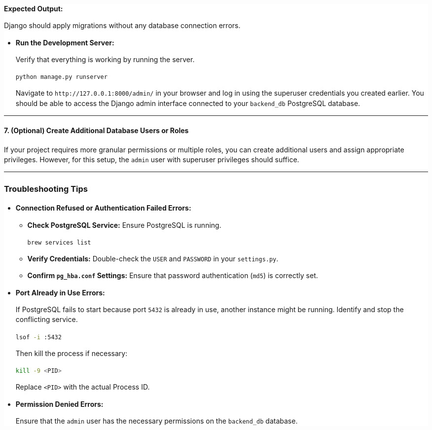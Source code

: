   **Expected Output:**

  Django should apply migrations without any database connection errors.

- **Run the Development Server:**

  Verify that everything is working by running the server.

  ```bash
  python manage.py runserver
  ```

  Navigate to `http://127.0.0.1:8000/admin/` in your browser and log in using the superuser credentials you created earlier. You should be able to access the Django admin interface connected to your `backend_db` PostgreSQL database.

---

#### **7. (Optional) Create Additional Database Users or Roles**

If your project requires more granular permissions or multiple roles, you can create additional users and assign appropriate privileges. However, for this setup, the `admin` user with superuser privileges should suffice.

---

### **Troubleshooting Tips**

- **Connection Refused or Authentication Failed Errors:**

  - **Check PostgreSQL Service:** Ensure PostgreSQL is running.

    ```bash
    brew services list
    ```

  - **Verify Credentials:** Double-check the `USER` and `PASSWORD` in your `settings.py`.

  - **Confirm `pg_hba.conf` Settings:** Ensure that password authentication (`md5`) is correctly set.

- **Port Already in Use Errors:**

  If PostgreSQL fails to start because port `5432` is already in use, another instance might be running. Identify and stop the conflicting service.

  ```bash
  lsof -i :5432
  ```

  Then kill the process if necessary:

  ```bash
  kill -9 <PID>
  ```

  Replace `<PID>` with the actual Process ID.

- **Permission Denied Errors:**

  Ensure that the `admin` user has the necessary permissions on the `backend_db` database.
